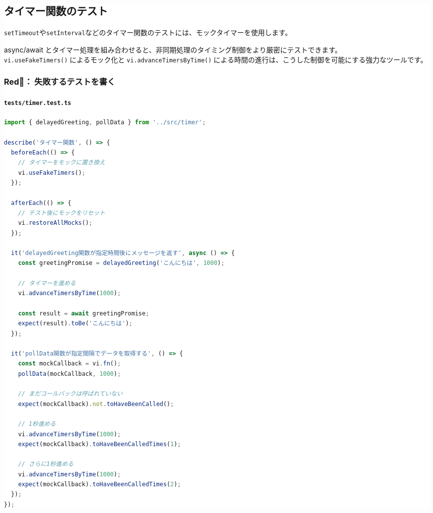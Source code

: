 
## タイマー関数のテスト
`setTimeout`や`setInterval`などのタイマー関数のテストには、モックタイマーを使用します。

async/await とタイマー処理を組み合わせると、非同期処理のタイミング制御をより厳密にテストできます。  
`vi.useFakeTimers()` によるモック化と `vi.advanceTimersByTime()` による時間の進行は、こうした制御を可能にする強力なツールです。

### Red🔴： 失敗するテストを書く
#### `tests/timer.test.ts`

```ts
import { delayedGreeting, pollData } from '../src/timer';

describe('タイマー関数', () => {
  beforeEach(() => {
    // タイマーをモックに置き換え
    vi.useFakeTimers();
  });

  afterEach(() => {
    // テスト後にモックをリセット
    vi.restoreAllMocks();
  });

  it('delayedGreeting関数が指定時間後にメッセージを返す', async () => {
    const greetingPromise = delayedGreeting('こんにちは', 1000);

    // タイマーを進める
    vi.advanceTimersByTime(1000);

    const result = await greetingPromise;
    expect(result).toBe('こんにちは');
  });

  it('pollData関数が指定間隔でデータを取得する', () => {
    const mockCallback = vi.fn();
    pollData(mockCallback, 1000);

    // まだコールバックは呼ばれていない
    expect(mockCallback).not.toHaveBeenCalled();

    // 1秒進める
    vi.advanceTimersByTime(1000);
    expect(mockCallback).toHaveBeenCalledTimes(1);

    // さらに1秒進める
    vi.advanceTimersByTime(1000);
    expect(mockCallback).toHaveBeenCalledTimes(2);
  });
});
```
